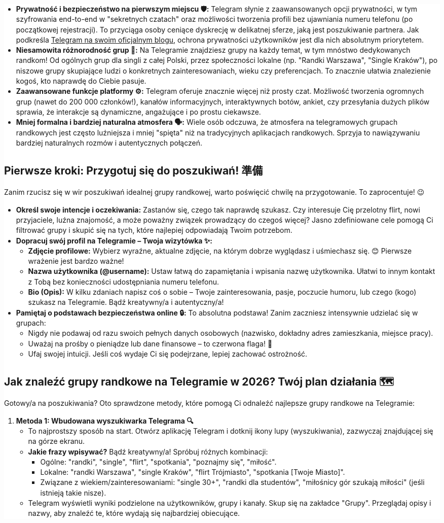 *   **Prywatność i bezpieczeństwo na pierwszym miejscu 🛡️:** Telegram słynie z zaawansowanych opcji prywatności, w tym szyfrowania end-to-end w "sekretnych czatach" oraz możliwości tworzenia profili bez ujawniania numeru telefonu (po początkowej rejestracji). To przyciąga osoby ceniące dyskrecję w delikatnej sferze, jaką jest poszukiwanie partnera. Jak podkreśla [Telegram na swoim oficjalnym blogu](https://telegram.org/blog/privacy-check), ochrona prywatności użytkowników jest dla nich absolutnym priorytetem.
*   **Niesamowita różnorodność grup 🌈:** Na Telegramie znajdziesz grupy na każdy temat, w tym mnóstwo dedykowanych randkom! Od ogólnych grup dla singli z całej Polski, przez społeczności lokalne (np. "Randki Warszawa", "Single Kraków"), po niszowe grupy skupiające ludzi o konkretnych zainteresowaniach, wieku czy preferencjach. To znacznie ułatwia znalezienie kogoś, kto naprawdę do Ciebie pasuje.
*   **Zaawansowane funkcje platformy ⚙️:** Telegram oferuje znacznie więcej niż prosty czat. Możliwość tworzenia ogromnych grup (nawet do 200 000 członków!), kanałów informacyjnych, interaktywnych botów, ankiet, czy przesyłania dużych plików sprawia, że interakcje są dynamiczne, angażujące i po prostu ciekawsze.
*   **Mniej formalna i bardziej naturalna atmosfera 🗣️:** Wiele osób odczuwa, że atmosfera na telegramowych grupach randkowych jest często luźniejsza i mniej "spięta" niż na tradycyjnych aplikacjach randkowych. Sprzyja to nawiązywaniu bardziej naturalnych rozmów i autentycznych połączeń.

## Pierwsze kroki: Przygotuj się do poszukiwań! 準備

Zanim rzucisz się w wir poszukiwań idealnej grupy randkowej, warto poświęcić chwilę na przygotowanie. To zaprocentuje! 😉

*   **Określ swoje intencje i oczekiwania:** Zastanów się, czego tak naprawdę szukasz. Czy interesuje Cię przelotny flirt, nowi przyjaciele, luźna znajomość, a może poważny związek prowadzący do czegoś więcej? Jasno zdefiniowane cele pomogą Ci filtrować grupy i skupić się na tych, które najlepiej odpowiadają Twoim potrzebom.
*   **Dopracuj swój profil na Telegramie – Twoja wizytówka ✨:**
    *   **Zdjęcie profilowe:** Wybierz wyraźne, aktualne zdjęcie, na którym dobrze wyglądasz i uśmiechasz się. 😊 Pierwsze wrażenie jest bardzo ważne!
    *   **Nazwa użytkownika (@username):** Ustaw łatwą do zapamiętania i wpisania nazwę użytkownika. Ułatwi to innym kontakt z Tobą bez konieczności udostępniania numeru telefonu.
    *   **Bio (Opis):** W kilku zdaniach napisz coś o sobie – Twoje zainteresowania, pasje, poczucie humoru, lub czego (kogo) szukasz na Telegramie. Bądź kreatywny/a i autentyczny/a!
*   **Pamiętaj o podstawach bezpieczeństwa online 🔒:** To absolutna podstawa! Zanim zaczniesz intensywnie udzielać się w grupach:
    *   Nigdy nie podawaj od razu swoich pełnych danych osobowych (nazwisko, dokładny adres zamieszkania, miejsce pracy).
    *   Uważaj na prośby o pieniądze lub dane finansowe – to czerwona flaga! 🚩
    *   Ufaj swojej intuicji. Jeśli coś wydaje Ci się podejrzane, lepiej zachować ostrożność.

## Jak znaleźć grupy randkowe na Telegramie w 2026? Twój plan działania 🗺️

Gotowy/a na poszukiwania? Oto sprawdzone metody, które pomogą Ci odnaleźć najlepsze grupy randkowe na Telegramie:

1.  **Metoda 1: Wbudowana wyszukiwarka Telegrama 🔍**
    *   To najprostszy sposób na start. Otwórz aplikację Telegram i dotknij ikony lupy (wyszukiwania), zazwyczaj znajdującej się na górze ekranu.
    *   **Jakie frazy wpisywać?** Bądź kreatywny/a! Spróbuj różnych kombinacji:
        *   Ogólne: "randki", "single", "flirt", "spotkania", "poznajmy się", "miłość".
        *   Lokalne: "randki Warszawa", "single Kraków", "flirt Trójmiasto", "spotkania [Twoje Miasto]".
        *   Związane z wiekiem/zainteresowaniami: "single 30+", "randki dla studentów", "miłośnicy gór szukają miłości" (jeśli istnieją takie nisze).
    *   Telegram wyświetli wyniki podzielone na użytkowników, grupy i kanały. Skup się na zakładce "Grupy". Przeglądaj opisy i nazwy, aby znaleźć te, które wydają się najbardziej obiecujące.
